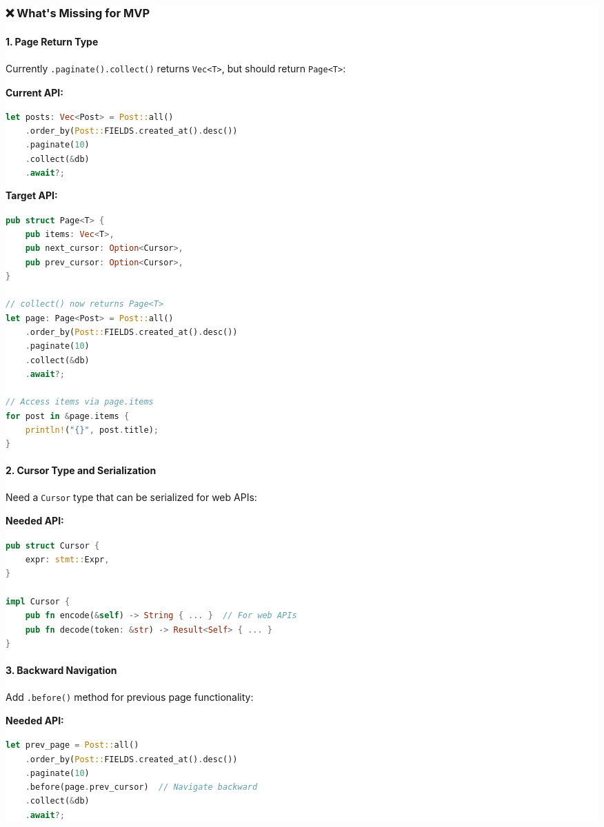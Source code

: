 ### ❌ What's Missing for MVP

#### 1. **Page<T> Return Type**
Currently `.paginate().collect()` returns `Vec<T>`, but should return `Page<T>`:

**Current API:**
```rust
let posts: Vec<Post> = Post::all()
    .order_by(Post::FIELDS.created_at().desc())
    .paginate(10)
    .collect(&db)
    .await?;
```

**Target API:**
```rust
pub struct Page<T> {
    pub items: Vec<T>,
    pub next_cursor: Option<Cursor>,
    pub prev_cursor: Option<Cursor>,
}

// collect() now returns Page<T>
let page: Page<Post> = Post::all()
    .order_by(Post::FIELDS.created_at().desc())
    .paginate(10)
    .collect(&db)
    .await?;
    
// Access items via page.items
for post in &page.items {
    println!("{}", post.title);
}
```

#### 2. **Cursor Type and Serialization**
Need a `Cursor` type that can be serialized for web APIs:

**Needed API:**
```rust
pub struct Cursor {
    expr: stmt::Expr,
}

impl Cursor {
    pub fn encode(&self) -> String { ... }  // For web APIs
    pub fn decode(token: &str) -> Result<Self> { ... }
}
```

#### 3. **Backward Navigation**
Add `.before()` method for previous page functionality:

**Needed API:**
```rust
let prev_page = Post::all()
    .order_by(Post::FIELDS.created_at().desc())
    .paginate(10)
    .before(page.prev_cursor)  // Navigate backward
    .collect(&db)
    .await?;
```
